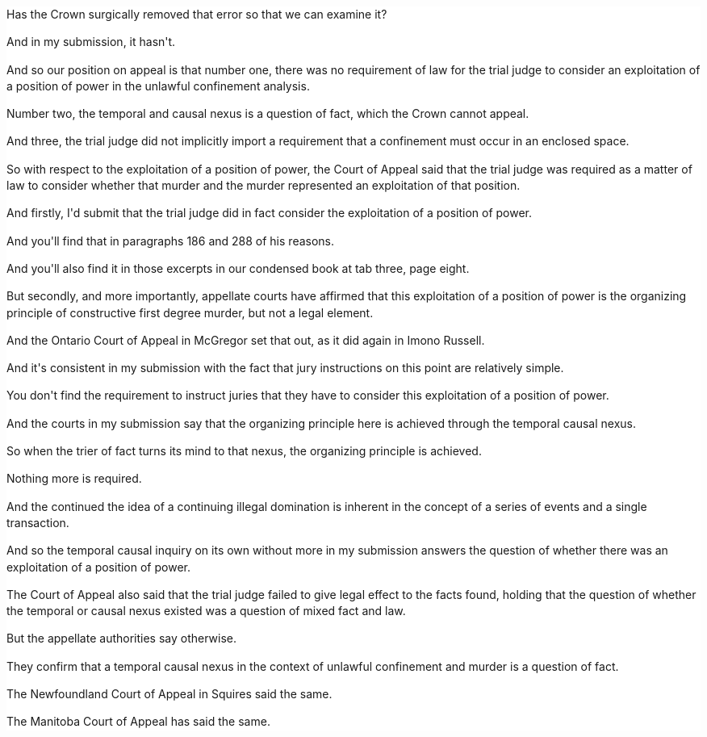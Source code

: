 Has the Crown surgically removed that error so that we can examine it?

And in my submission, it hasn't.

And so our position on appeal is that number one, there was no requirement of law for the trial judge to consider an exploitation of a position of power in the unlawful confinement analysis.

Number two, the temporal and causal nexus is a question of fact, which the Crown cannot appeal.

And three, the trial judge did not implicitly import a requirement that a confinement must occur in an enclosed space.

So with respect to the exploitation of a position of power, the Court of Appeal said that the trial judge was required as a matter of law to consider whether that murder and the murder represented an exploitation of that position.

And firstly, I'd submit that the trial judge did in fact consider the exploitation of a position of power.

And you'll find that in paragraphs 186 and 288 of his reasons.

And you'll also find it in those excerpts in our condensed book at tab three, page eight.

But secondly, and more importantly, appellate courts have affirmed that this exploitation of a position of power is the organizing principle of constructive first degree murder, but not a legal element.

And the Ontario Court of Appeal in McGregor set that out, as it did again in Imono Russell.

And it's consistent in my submission with the fact that jury instructions on this point are relatively simple.

You don't find the requirement to instruct juries that they have to consider this exploitation of a position of power.

And the courts in my submission say that the organizing principle here is achieved through the temporal causal nexus.

So when the trier of fact turns its mind to that nexus, the organizing principle is achieved.

Nothing more is required.

And the continued the idea of a continuing illegal domination is inherent in the concept of a series of events and a single transaction.

And so the temporal causal inquiry on its own without more in my submission answers the question of whether there was an exploitation of a position of power.

The Court of Appeal also said that the trial judge failed to give legal effect to the facts found, holding that the question of whether the temporal or causal nexus existed was a question of mixed fact and law.

But the appellate authorities say otherwise.

They confirm that a temporal causal nexus in the context of unlawful confinement and murder is a question of fact.

The Newfoundland Court of Appeal in Squires said the same.

The Manitoba Court of Appeal has said the same.

